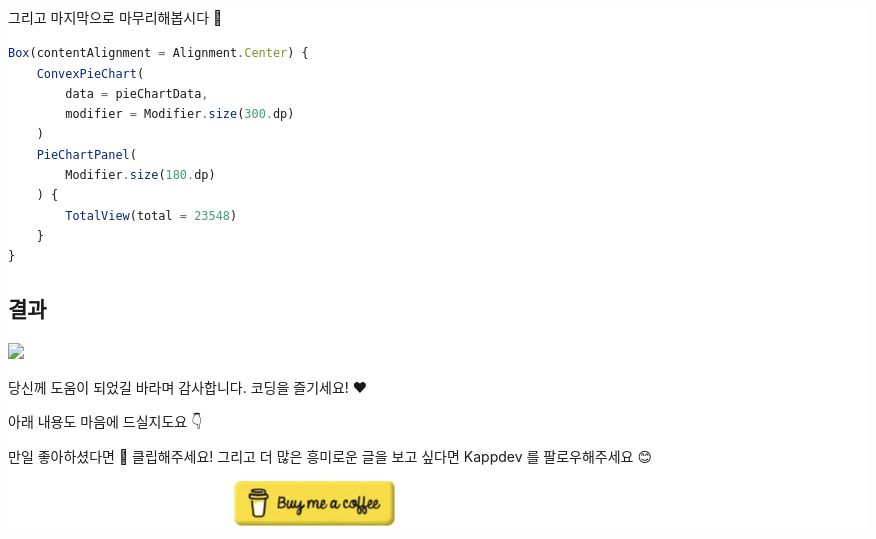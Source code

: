 

그리고 마지막으로 마무리해봅시다 🔩

```js
Box(contentAlignment = Alignment.Center) {
    ConvexPieChart(
        data = pieChartData,
        modifier = Modifier.size(300.dp)
    )
    PieChartPanel(
        Modifier.size(180.dp)
    ) {
        TotalView(total = 23548)
    }
}
```

## 결과

<img src="https://miro.medium.com/v2/resize:fit:1400/1*n7ZqFsdqSEl1egbPbMKD_g.gif" />



당신께 도움이 되었길 바라며 감사합니다. 코딩을 즐기세요! ❤️

아래 내용도 마음에 드실지도요 👇

만일 좋아하셨다면 👏 클립해주세요! 그리고 더 많은 흥미로운 글을 보고 싶다면
Kappdev
를 팔로우해주세요 😊

![3D 파이 차트 만들기](/assets/img/2024-05-15-BuildinganAmazing3DPieChartwithJetpackCompose_4.png)